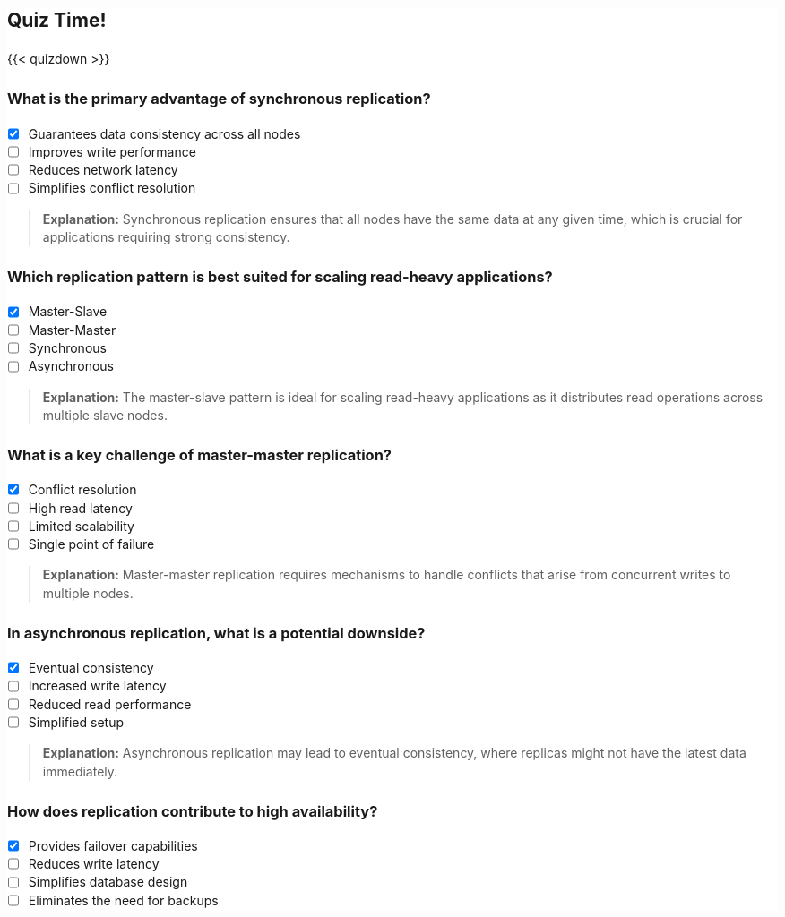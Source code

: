 ## Quiz Time!

{{< quizdown >}}

### What is the primary advantage of synchronous replication?

- [x] Guarantees data consistency across all nodes
- [ ] Improves write performance
- [ ] Reduces network latency
- [ ] Simplifies conflict resolution

> **Explanation:** Synchronous replication ensures that all nodes have the same data at any given time, which is crucial for applications requiring strong consistency.

### Which replication pattern is best suited for scaling read-heavy applications?

- [x] Master-Slave
- [ ] Master-Master
- [ ] Synchronous
- [ ] Asynchronous

> **Explanation:** The master-slave pattern is ideal for scaling read-heavy applications as it distributes read operations across multiple slave nodes.

### What is a key challenge of master-master replication?

- [x] Conflict resolution
- [ ] High read latency
- [ ] Limited scalability
- [ ] Single point of failure

> **Explanation:** Master-master replication requires mechanisms to handle conflicts that arise from concurrent writes to multiple nodes.

### In asynchronous replication, what is a potential downside?

- [x] Eventual consistency
- [ ] Increased write latency
- [ ] Reduced read performance
- [ ] Simplified setup

> **Explanation:** Asynchronous replication may lead to eventual consistency, where replicas might not have the latest data immediately.

### How does replication contribute to high availability?

- [x] Provides failover capabilities
- [ ] Reduces write latency
- [ ] Simplifies database design
- [ ] Eliminates the need for backups
